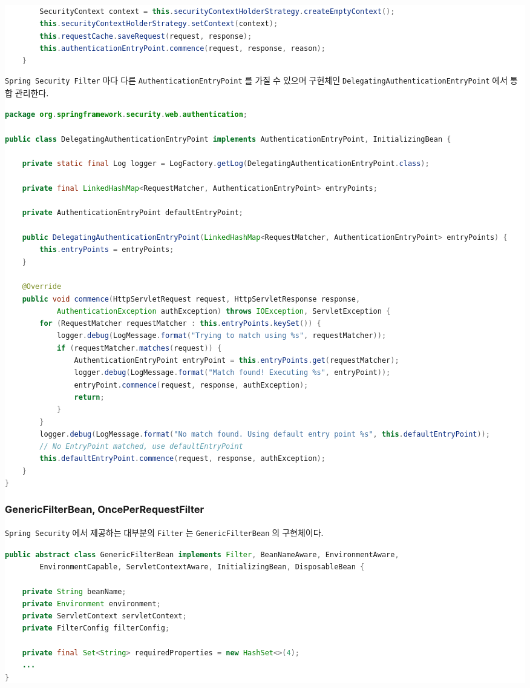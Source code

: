 ```java
        SecurityContext context = this.securityContextHolderStrategy.createEmptyContext();
        this.securityContextHolderStrategy.setContext(context);
        this.requestCache.saveRequest(request, response);
        this.authenticationEntryPoint.commence(request, response, reason);
    }
```

`Spring Security Filter` 마다 다른 `AuthenticationEntryPoint` 를 가질 수 있으며 구현체인 `DelegatingAuthenticationEntryPoint` 에서 통합 관리한다.  

```java
package org.springframework.security.web.authentication;

public class DelegatingAuthenticationEntryPoint implements AuthenticationEntryPoint, InitializingBean {

    private static final Log logger = LogFactory.getLog(DelegatingAuthenticationEntryPoint.class);

    private final LinkedHashMap<RequestMatcher, AuthenticationEntryPoint> entryPoints;

    private AuthenticationEntryPoint defaultEntryPoint;

    public DelegatingAuthenticationEntryPoint(LinkedHashMap<RequestMatcher, AuthenticationEntryPoint> entryPoints) {
        this.entryPoints = entryPoints;
    }

    @Override
    public void commence(HttpServletRequest request, HttpServletResponse response,
            AuthenticationException authException) throws IOException, ServletException {
        for (RequestMatcher requestMatcher : this.entryPoints.keySet()) {
            logger.debug(LogMessage.format("Trying to match using %s", requestMatcher));
            if (requestMatcher.matches(request)) {
                AuthenticationEntryPoint entryPoint = this.entryPoints.get(requestMatcher);
                logger.debug(LogMessage.format("Match found! Executing %s", entryPoint));
                entryPoint.commence(request, response, authException);
                return;
            }
        }
        logger.debug(LogMessage.format("No match found. Using default entry point %s", this.defaultEntryPoint));
        // No EntryPoint matched, use defaultEntryPoint
        this.defaultEntryPoint.commence(request, response, authException);
    }
}
```

### GenericFilterBean, OncePerRequestFilter

`Spring Security` 에서 제공하는 대부분의 `Filter` 는 `GenericFilterBean` 의 구현체이다.  

```java
public abstract class GenericFilterBean implements Filter, BeanNameAware, EnvironmentAware,
        EnvironmentCapable, ServletContextAware, InitializingBean, DisposableBean {

    private String beanName;
    private Environment environment;
    private ServletContext servletContext;
    private FilterConfig filterConfig;

    private final Set<String> requiredProperties = new HashSet<>(4);
    ...
}
```
